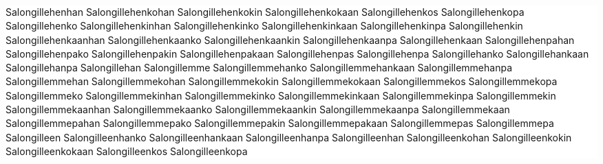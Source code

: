 Salongillehenhan
Salongillehenkohan
Salongillehenkokin
Salongillehenkokaan
Salongillehenkos
Salongillehenkopa
Salongillehenko
Salongillehenkinhan
Salongillehenkinko
Salongillehenkinkaan
Salongillehenkinpa
Salongillehenkin
Salongillehenkaanhan
Salongillehenkaanko
Salongillehenkaankin
Salongillehenkaanpa
Salongillehenkaan
Salongillehenpahan
Salongillehenpako
Salongillehenpakin
Salongillehenpakaan
Salongillehenpas
Salongillehenpa
Salongillehanko
Salongillehankaan
Salongillehanpa
Salongillehan
Salongillemme
Salongillemmehanko
Salongillemmehankaan
Salongillemmehanpa
Salongillemmehan
Salongillemmekohan
Salongillemmekokin
Salongillemmekokaan
Salongillemmekos
Salongillemmekopa
Salongillemmeko
Salongillemmekinhan
Salongillemmekinko
Salongillemmekinkaan
Salongillemmekinpa
Salongillemmekin
Salongillemmekaanhan
Salongillemmekaanko
Salongillemmekaankin
Salongillemmekaanpa
Salongillemmekaan
Salongillemmepahan
Salongillemmepako
Salongillemmepakin
Salongillemmepakaan
Salongillemmepas
Salongillemmepa
Salongilleen
Salongilleenhanko
Salongilleenhankaan
Salongilleenhanpa
Salongilleenhan
Salongilleenkohan
Salongilleenkokin
Salongilleenkokaan
Salongilleenkos
Salongilleenkopa